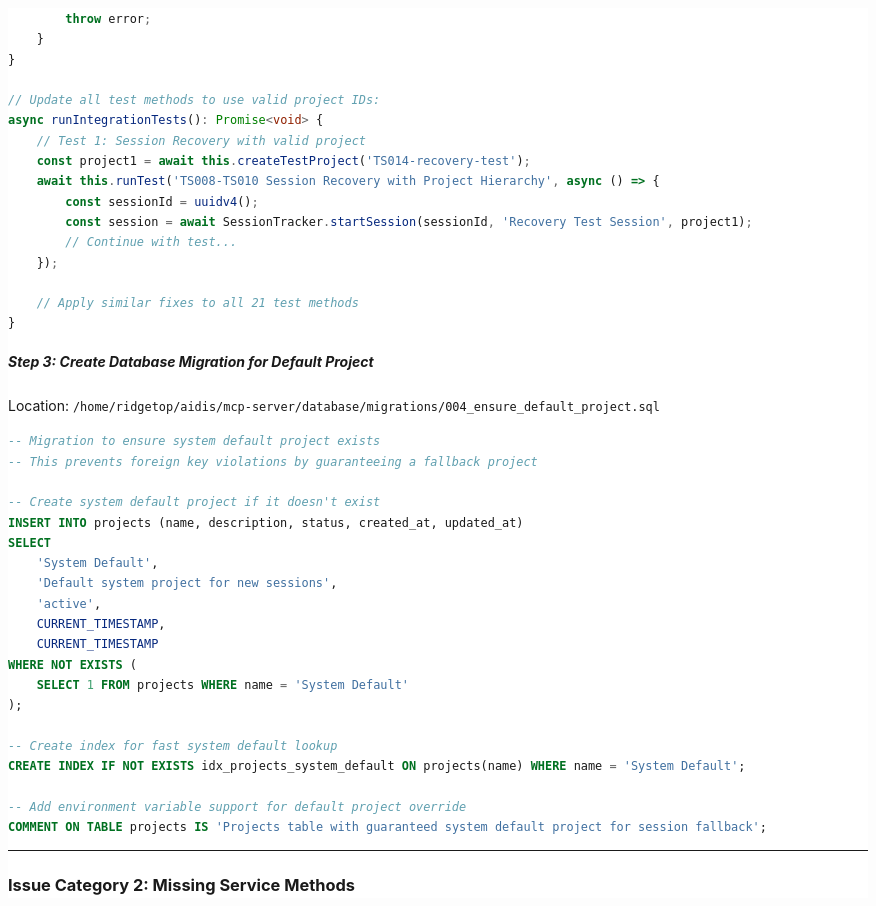 ```typescript
        throw error;
    }
}

// Update all test methods to use valid project IDs:
async runIntegrationTests(): Promise<void> {
    // Test 1: Session Recovery with valid project
    const project1 = await this.createTestProject('TS014-recovery-test');
    await this.runTest('TS008-TS010 Session Recovery with Project Hierarchy', async () => {
        const sessionId = uuidv4();
        const session = await SessionTracker.startSession(sessionId, 'Recovery Test Session', project1);
        // Continue with test...
    });
    
    // Apply similar fixes to all 21 test methods
}
```

##### **Step 3: Create Database Migration for Default Project**
Location: `/home/ridgetop/aidis/mcp-server/database/migrations/004_ensure_default_project.sql`

```sql
-- Migration to ensure system default project exists
-- This prevents foreign key violations by guaranteeing a fallback project

-- Create system default project if it doesn't exist
INSERT INTO projects (name, description, status, created_at, updated_at)
SELECT 
    'System Default',
    'Default system project for new sessions',
    'active',
    CURRENT_TIMESTAMP,
    CURRENT_TIMESTAMP
WHERE NOT EXISTS (
    SELECT 1 FROM projects WHERE name = 'System Default'
);

-- Create index for fast system default lookup
CREATE INDEX IF NOT EXISTS idx_projects_system_default ON projects(name) WHERE name = 'System Default';

-- Add environment variable support for default project override
COMMENT ON TABLE projects IS 'Projects table with guaranteed system default project for session fallback';
```

---

### **Issue Category 2: Missing Service Methods**
